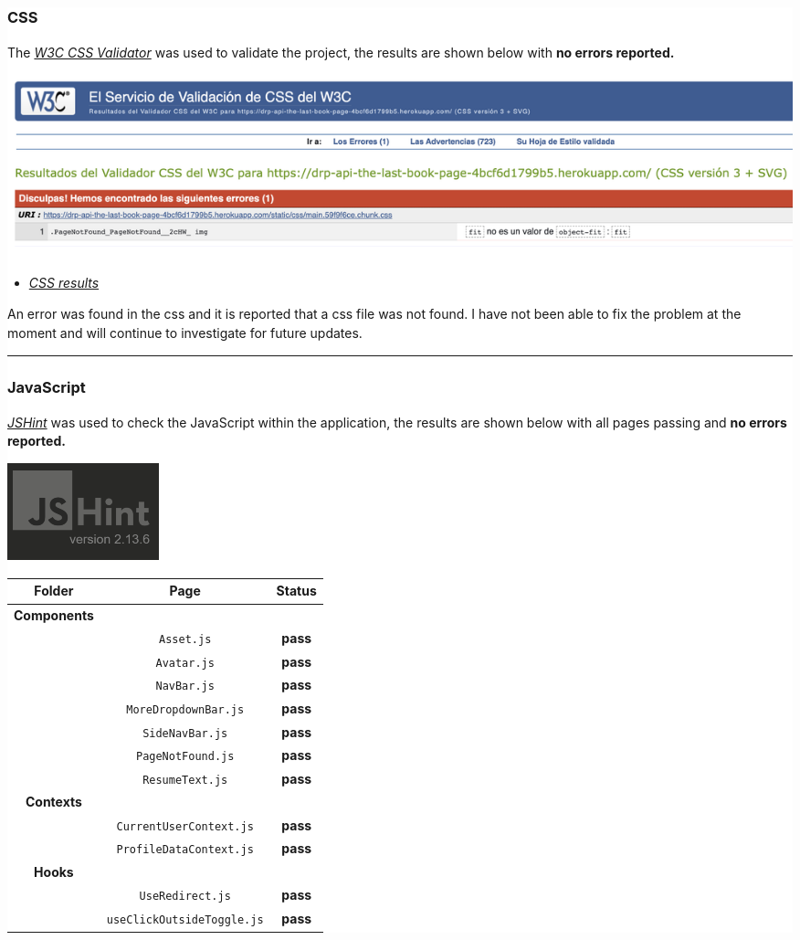 
### CSS

The _[W3C CSS Validator](https://jigsaw.w3.org/css-validator/)_ was used to validate the project, the results are shown below with **no errors reported.**

![CSS w3c validator](frontend/src/docs/testing/css-w3c-validation.png)

- _[ CSS results](https://jigsaw.w3.org/css-validator/validator?uri=https%3A%2F%2Fdrp-api-the-last-book-page-4bcf6d1799b5.herokuapp.com%2F&profile=css3svg&usermedium=all&warning=1&vextwarning=&lang=es)_

An error was found in the css and it is reported that a css file was not found. I have not been able to fix the problem at the moment and will continue to investigate for future updates.

---

### JavaScript

_[JSHint](https://jshint.com/)_ was used to check the JavaScript within the application, the results are shown below with all pages passing and **no errors reported.**

![JSHint Logo](frontend/src/docs/testing/testing-jshint.webp)

|     Folder     |            Page            |  Status  |
| :------------: | :------------------------: | :------: |
| **Components** |                            |          |
|                |         `Asset.js`         | **pass** |
|                |        `Avatar.js`         | **pass** |
|                |        `NavBar.js`         | **pass** |
|                |    `MoreDropdownBar.js`    | **pass** |
|                |      `SideNavBar.js`       | **pass** |
|                |     `PageNotFound.js`      | **pass** |
|                |      `ResumeText.js`       | **pass** |
|  **Contexts**  |                            |
|                |  `CurrentUserContext.js`   | **pass** |
|                |  `ProfileDataContext.js`   | **pass** |
|   **Hooks**    |                            |
|                |      `UseRedirect.js`      | **pass** |
|                | `useClickOutsideToggle.js` | **pass** |